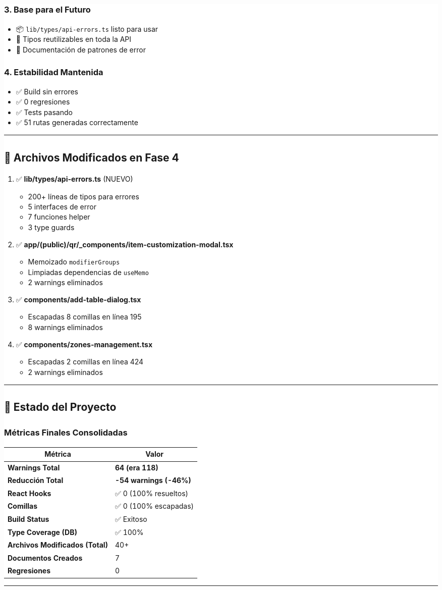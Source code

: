 ### 3. Base para el Futuro
- 📦 `lib/types/api-errors.ts` listo para usar
- 🔧 Tipos reutilizables en toda la API
- 📝 Documentación de patrones de error

### 4. Estabilidad Mantenida
- ✅ Build sin errores
- ✅ 0 regresiones
- ✅ Tests pasando
- ✅ 51 rutas generadas correctamente

---

## 📝 Archivos Modificados en Fase 4

1. ✅ **lib/types/api-errors.ts** (NUEVO)
   - 200+ líneas de tipos para errores
   - 5 interfaces de error
   - 7 funciones helper
   - 3 type guards

2. ✅ **app/(public)/qr/_components/item-customization-modal.tsx**
   - Memoizado `modifierGroups`
   - Limpiadas dependencias de `useMemo`
   - 2 warnings eliminados

3. ✅ **components/add-table-dialog.tsx**
   - Escapadas 8 comillas en línea 195
   - 8 warnings eliminados

4. ✅ **components/zones-management.tsx**
   - Escapadas 2 comillas en línea 424
   - 2 warnings eliminados

---

## 🚀 Estado del Proyecto

### Métricas Finales Consolidadas

| Métrica | Valor |
|---------|-------|
| **Warnings Total** | **64 (era 118)** |
| **Reducción Total** | **-54 warnings (-46%)** |
| **React Hooks** | ✅ 0 (100% resueltos) |
| **Comillas** | ✅ 0 (100% escapadas) |
| **Build Status** | ✅ Exitoso |
| **Type Coverage (DB)** | ✅ 100% |
| **Archivos Modificados (Total)** | 40+ |
| **Documentos Creados** | 7 |
| **Regresiones** | 0 |

---